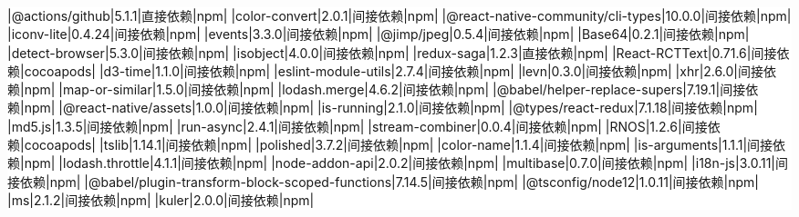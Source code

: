 |@actions/github|5.1.1|直接依赖|npm|
|color-convert|2.0.1|间接依赖|npm|
|@react-native-community/cli-types|10.0.0|间接依赖|npm|
|iconv-lite|0.4.24|间接依赖|npm|
|events|3.3.0|间接依赖|npm|
|@jimp/jpeg|0.5.4|间接依赖|npm|
|Base64|0.2.1|间接依赖|npm|
|detect-browser|5.3.0|间接依赖|npm|
|isobject|4.0.0|间接依赖|npm|
|redux-saga|1.2.3|直接依赖|npm|
|React-RCTText|0.71.6|间接依赖|cocoapods|
|d3-time|1.1.0|间接依赖|npm|
|eslint-module-utils|2.7.4|间接依赖|npm|
|levn|0.3.0|间接依赖|npm|
|xhr|2.6.0|间接依赖|npm|
|map-or-similar|1.5.0|间接依赖|npm|
|lodash.merge|4.6.2|间接依赖|npm|
|@babel/helper-replace-supers|7.19.1|间接依赖|npm|
|@react-native/assets|1.0.0|间接依赖|npm|
|is-running|2.1.0|间接依赖|npm|
|@types/react-redux|7.1.18|间接依赖|npm|
|md5.js|1.3.5|间接依赖|npm|
|run-async|2.4.1|间接依赖|npm|
|stream-combiner|0.0.4|间接依赖|npm|
|RNOS|1.2.6|间接依赖|cocoapods|
|tslib|1.14.1|间接依赖|npm|
|polished|3.7.2|间接依赖|npm|
|color-name|1.1.4|间接依赖|npm|
|is-arguments|1.1.1|间接依赖|npm|
|lodash.throttle|4.1.1|间接依赖|npm|
|node-addon-api|2.0.2|间接依赖|npm|
|multibase|0.7.0|间接依赖|npm|
|i18n-js|3.0.11|间接依赖|npm|
|@babel/plugin-transform-block-scoped-functions|7.14.5|间接依赖|npm|
|@tsconfig/node12|1.0.11|间接依赖|npm|
|ms|2.1.2|间接依赖|npm|
|kuler|2.0.0|间接依赖|npm|